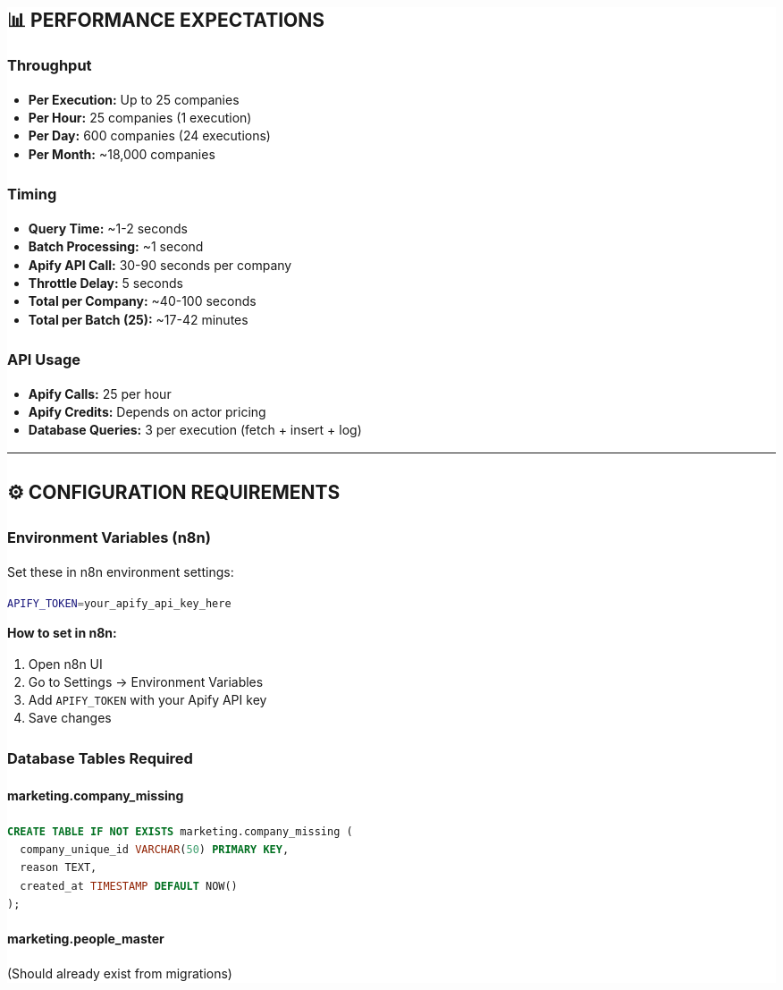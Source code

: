 
## 📊 PERFORMANCE EXPECTATIONS

### Throughput
- **Per Execution:** Up to 25 companies
- **Per Hour:** 25 companies (1 execution)
- **Per Day:** 600 companies (24 executions)
- **Per Month:** ~18,000 companies

### Timing
- **Query Time:** ~1-2 seconds
- **Batch Processing:** ~1 second
- **Apify API Call:** 30-90 seconds per company
- **Throttle Delay:** 5 seconds
- **Total per Company:** ~40-100 seconds
- **Total per Batch (25):** ~17-42 minutes

### API Usage
- **Apify Calls:** 25 per hour
- **Apify Credits:** Depends on actor pricing
- **Database Queries:** 3 per execution (fetch + insert + log)

---

## ⚙️ CONFIGURATION REQUIREMENTS

### Environment Variables (n8n)
Set these in n8n environment settings:

```bash
APIFY_TOKEN=your_apify_api_key_here
```

**How to set in n8n:**
1. Open n8n UI
2. Go to Settings → Environment Variables
3. Add `APIFY_TOKEN` with your Apify API key
4. Save changes

### Database Tables Required

#### marketing.company_missing
```sql
CREATE TABLE IF NOT EXISTS marketing.company_missing (
  company_unique_id VARCHAR(50) PRIMARY KEY,
  reason TEXT,
  created_at TIMESTAMP DEFAULT NOW()
);
```

#### marketing.people_master
(Should already exist from migrations)
